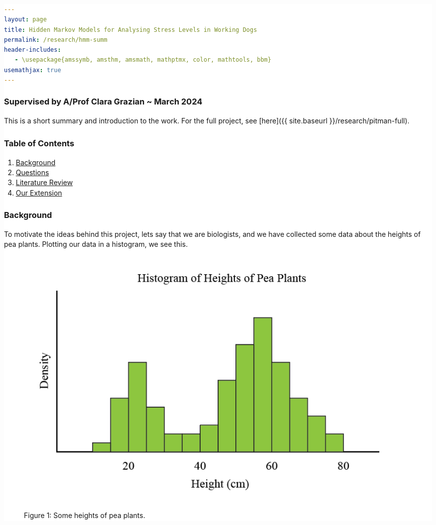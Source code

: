 ```yaml
---
layout: page
title: Hidden Markov Models for Analysing Stress Levels in Working Dogs
permalink: /research/hmm-summ
header-includes:
   - \usepackage{amssymb, amsthm, amsmath, mathptmx, color, mathtools, bbm}
usemathjax: true
---
```


### Supervised by A/Prof Clara Grazian ~ March 2024

This is a short summary and introduction to the work. For the full project, see [here]({{ site.baseurl }}/research/pitman-full).


### Table of Contents

1. [Background](#background)
2. [Questions](#questions)
3. [Literature Review](#literature-review)
4. [Our Extension](#our-extension)


### Background
To motivate the ideas behind this project, lets say that we are biologists, and we have collected some data about the heights of pea plants. Plotting our data in a histogram, we see this.

<figure>
  <img src="/_research/pitman-pics/s1-peaplant.png" alt="Histogram of Pea Plant heights" style="width:100%">
  <figcaption>Figure 1: Some heights of pea plants.</figcaption>
</figure>
